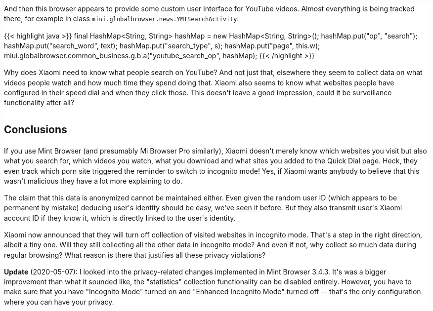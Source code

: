 And then this browser appears to provide some custom user interface for YouTube videos. Almost everything is being tracked there, for example in class `miui.globalbrowser.news.YMTSearchActivity`:

{{< highlight java >}}
final HashMap<String, String> hashMap = new HashMap<String, String>();
hashMap.put("op", "search");
hashMap.put("search_word", text);
hashMap.put("search_type", s);
hashMap.put("page", this.w);
miui.globalbrowser.common_business.g.b.a("youtube_search_op", hashMap);
{{< /highlight >}}

Why does Xiaomi need to know what people search on YouTube? And not just that, elsewhere they seem to collect data on what videos people watch and how much time they spend doing that. Xiaomi also seems to know what websites people have configured in their speed dial and when they click those. This doesn't leave a good impression, could it be surveillance functionality after all?

## Conclusions

If you use Mint Browser (and presumably Mi Browser Pro similarly), Xiaomi doesn't merely know which websites you visit but also what you search for, which videos you watch, what you download and what sites you added to the Quick Dial page. Heck, they even track which porn site triggered the reminder to switch to incognito mode! Yes, if Xiaomi wants anybody to believe that this wasn't malicious they have a lot more explaining to do.

The claim that this data is anonymized cannot be maintained either. Even given the random user ID (which appears to be permanent by mistake) deducing user's identity should be easy, we've [seen it before](/2020/02/18/insights-from-avast/jumpshot-data-pitfalls-of-data-anonymization/). But they also transmit user's Xiaomi account ID if they know it, which is directly linked to the user's identity.

Xiaomi now announced that they will turn off collection of visited websites in incognito mode. That's a step in the right direction, albeit a tiny one. Will they still collecting all the other data in incognito mode? And even if not, why collect so much data during regular browsing? What reason is there that justifies all these privacy violations?

**Update** (2020-05-07): I looked into the privacy-related changes implemented in Mint Browser 3.4.3. It's was a bigger improvement than what it sounded like, the "statistics" collection functionality can be disabled entirely. However, you have to make sure that you have "Incognito Mode" turned on and "Enhanced Incognito Mode" turned off -- that's the only configuration where you can have your privacy.
